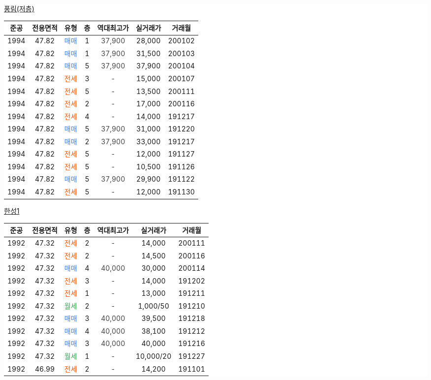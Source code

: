 [풍림(저층)](https://search.naver.com/search.naver?query=%EA%B2%BD%EA%B8%B0%EB%8F%84+%EC%9A%A9%EC%9D%B8%EC%8B%9C+%EA%B8%B0%ED%9D%A5%EA%B5%AC+%EA%B5%AC%EA%B0%88%EB%8F%99+%ED%92%8D%EB%A6%BC%28%EC%A0%80%EC%B8%B5%29)

|준공|전용면적|유형|층|역대최고가|실거래가|거래월|
|:---:|:---:|:---:|:---:|:---:|:---:|:---:|
|1994|47.82|<span style="color:#4285f3">매매</span>|1|<span style="color:#444444">37,900</span>|28,000|200102|
|1994|47.82|<span style="color:#4285f3">매매</span>|1|<span style="color:#444444">37,900</span>|31,500|200103|
|1994|47.82|<span style="color:#4285f3">매매</span>|5|<span style="color:#444444">37,900</span>|37,900|200104|
|1994|47.82|<span style="color:#ff5a00">전세</span>|3|<span style="color:#444444">-</span>|15,000|200107|
|1994|47.82|<span style="color:#ff5a00">전세</span>|5|<span style="color:#444444">-</span>|13,500|200111|
|1994|47.82|<span style="color:#ff5a00">전세</span>|2|<span style="color:#444444">-</span>|17,000|200116|
|1994|47.82|<span style="color:#ff5a00">전세</span>|4|<span style="color:#444444">-</span>|14,000|191217|
|1994|47.82|<span style="color:#4285f3">매매</span>|5|<span style="color:#444444">37,900</span>|31,000|191220|
|1994|47.82|<span style="color:#4285f3">매매</span>|2|<span style="color:#444444">37,900</span>|33,000|191217|
|1994|47.82|<span style="color:#ff5a00">전세</span>|5|<span style="color:#444444">-</span>|12,000|191127|
|1994|47.82|<span style="color:#ff5a00">전세</span>|5|<span style="color:#444444">-</span>|10,500|191126|
|1994|47.82|<span style="color:#4285f3">매매</span>|5|<span style="color:#444444">37,900</span>|29,900|191122|
|1994|47.82|<span style="color:#ff5a00">전세</span>|5|<span style="color:#444444">-</span>|12,000|191130|


<script async src="//pagead2.googlesyndication.com/pagead/js/adsbygoogle.js"></script>

<ins class="adsbygoogle"
     style="display:block"
     data-ad-client="ca-pub-1142216861245946"
     data-ad-slot="4805727019"
     data-ad-format="auto"
     data-full-width-responsive="true"></ins>
<script>
(adsbygoogle = window.adsbygoogle || []).push({});
</script>


[한성1](https://search.naver.com/search.naver?query=%EA%B2%BD%EA%B8%B0%EB%8F%84+%EC%9A%A9%EC%9D%B8%EC%8B%9C+%EA%B8%B0%ED%9D%A5%EA%B5%AC+%EA%B5%AC%EA%B0%88%EB%8F%99+%ED%95%9C%EC%84%B11)

|준공|전용면적|유형|층|역대최고가|실거래가|거래월|
|:---:|:---:|:---:|:---:|:---:|:---:|:---:|
|1992|47.32|<span style="color:#ff5a00">전세</span>|2|<span style="color:#444444">-</span>|14,000|200111|
|1992|47.32|<span style="color:#ff5a00">전세</span>|2|<span style="color:#444444">-</span>|14,500|200116|
|1992|47.32|<span style="color:#4285f3">매매</span>|4|<span style="color:#444444">40,000</span>|30,000|200114|
|1992|47.32|<span style="color:#ff5a00">전세</span>|3|<span style="color:#444444">-</span>|14,000|191202|
|1992|47.32|<span style="color:#ff5a00">전세</span>|1|<span style="color:#444444">-</span>|13,000|191211|
|1992|47.32|<span style="color:#34a853">월세</span>|2|<span style="color:#444444">-</span>|1,000/50|191210|
|1992|47.32|<span style="color:#4285f3">매매</span>|3|<span style="color:#444444">40,000</span>|39,500|191218|
|1992|47.32|<span style="color:#4285f3">매매</span>|4|<span style="color:#444444">40,000</span>|38,100|191212|
|1992|47.32|<span style="color:#4285f3">매매</span>|3|<span style="color:#444444">40,000</span>|40,000|191216|
|1992|47.32|<span style="color:#34a853">월세</span>|1|<span style="color:#444444">-</span>|10,000/20|191227|
|1992|46.99|<span style="color:#ff5a00">전세</span>|2|<span style="color:#444444">-</span>|14,200|191101|